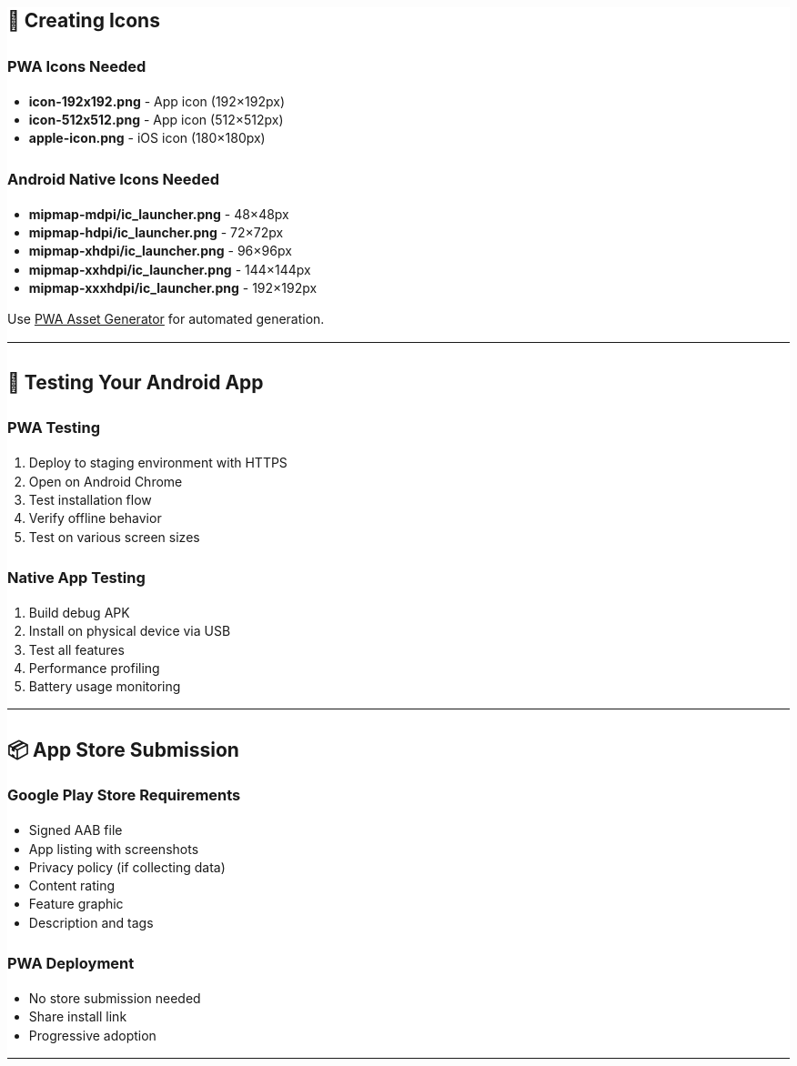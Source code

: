 ## 🎨 Creating Icons

### PWA Icons Needed
- **icon-192x192.png** - App icon (192×192px)
- **icon-512x512.png** - App icon (512×512px)
- **apple-icon.png** - iOS icon (180×180px)

### Android Native Icons Needed
- **mipmap-mdpi/ic_launcher.png** - 48×48px
- **mipmap-hdpi/ic_launcher.png** - 72×72px
- **mipmap-xhdpi/ic_launcher.png** - 96×96px
- **mipmap-xxhdpi/ic_launcher.png** - 144×144px
- **mipmap-xxxhdpi/ic_launcher.png** - 192×192px

Use [PWA Asset Generator](https://github.com/onderceylan/pwa-asset-generator) for automated generation.

---

## 🧪 Testing Your Android App

### PWA Testing
1. Deploy to staging environment with HTTPS
2. Open on Android Chrome
3. Test installation flow
4. Verify offline behavior
5. Test on various screen sizes

### Native App Testing
1. Build debug APK
2. Install on physical device via USB
3. Test all features
4. Performance profiling
5. Battery usage monitoring

---

## 📦 App Store Submission

### Google Play Store Requirements
- Signed AAB file
- App listing with screenshots
- Privacy policy (if collecting data)
- Content rating
- Feature graphic
- Description and tags

### PWA Deployment
- No store submission needed
- Share install link
- Progressive adoption

---